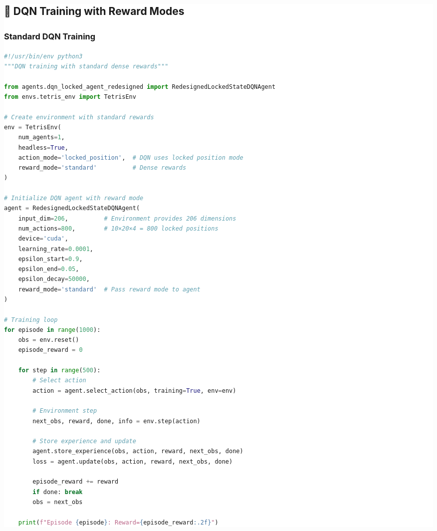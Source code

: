 ## 🤖 DQN Training with Reward Modes

### Standard DQN Training
```python
#!/usr/bin/env python3
"""DQN training with standard dense rewards"""

from agents.dqn_locked_agent_redesigned import RedesignedLockedStateDQNAgent
from envs.tetris_env import TetrisEnv

# Create environment with standard rewards
env = TetrisEnv(
    num_agents=1,
    headless=True,
    action_mode='locked_position',  # DQN uses locked position mode
    reward_mode='standard'          # Dense rewards
)

# Initialize DQN agent with reward mode
agent = RedesignedLockedStateDQNAgent(
    input_dim=206,          # Environment provides 206 dimensions
    num_actions=800,        # 10×20×4 = 800 locked positions
    device='cuda',
    learning_rate=0.0001,
    epsilon_start=0.9,
    epsilon_end=0.05,
    epsilon_decay=50000,
    reward_mode='standard'  # Pass reward mode to agent
)

# Training loop
for episode in range(1000):
    obs = env.reset()
    episode_reward = 0
    
    for step in range(500):
        # Select action
        action = agent.select_action(obs, training=True, env=env)
        
        # Environment step
        next_obs, reward, done, info = env.step(action)
        
        # Store experience and update
        agent.store_experience(obs, action, reward, next_obs, done)
        loss = agent.update(obs, action, reward, next_obs, done)
        
        episode_reward += reward
        if done: break
        obs = next_obs
    
    print(f"Episode {episode}: Reward={episode_reward:.2f}")
```
